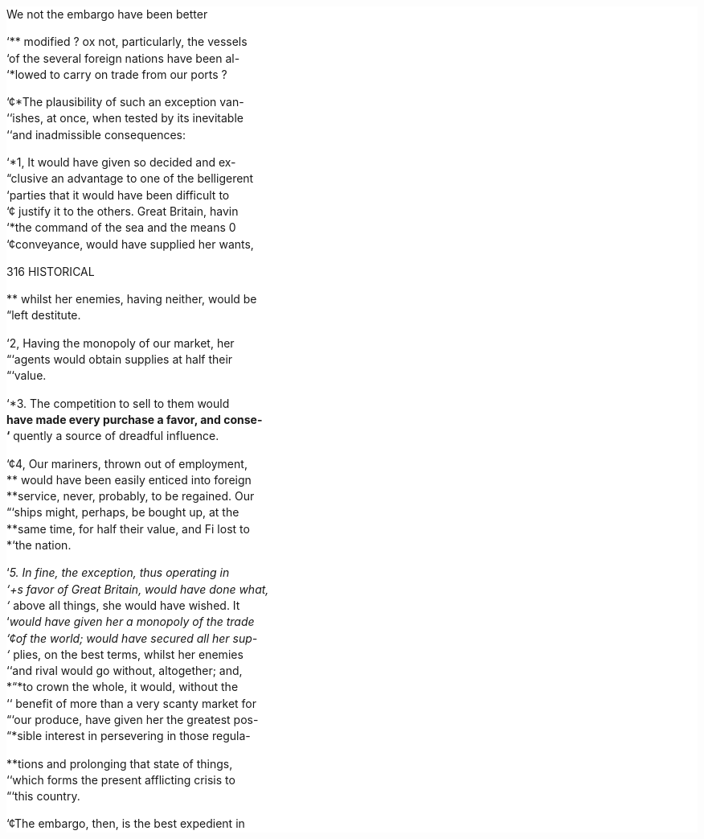 We not the embargo have been better  
  
‘** modified ? ox not, particularly, the vessels  
‘of the several foreign nations have been al-  
‘*lowed to carry on trade from our ports ?  
  
‘¢*The plausibility of such an exception van-  
‘‘ishes, at once, when tested by its inevitable  
‘‘and inadmissible consequences:  
  
‘*1, It would have given so decided and ex-  
“clusive an advantage to one of the belligerent  
‘parties that it would have been difficult to  
‘¢ justify it to the others. Great Britain, havin  
‘*the command of the sea and the means 0  
‘¢conveyance, would have supplied her wants,  
  
  
  
316 HISTORICAL  
  
** whilst her enemies, having neither, would be  
“left destitute.  
  
‘2, Having the monopoly of our market, her  
“‘agents would obtain supplies at half their  
“‘value.  
  
‘*3. The competition to sell to them would  
**have made every purchase a favor, and conse-  
‘** quently a source of dreadful influence.  
  
‘¢4, Our mariners, thrown out of employment,  
** would have been easily enticed into foreign  
**service, never, probably, to be regained. Our  
“‘ships might, perhaps, be bought up, at the  
**same time, for half their value, and Fi lost to  
*‘the nation.  
  
‘*5. In fine, the exception, thus operating in  
‘+s favor of Great Britain, would have done what,  
‘* above all things, she would have wished. It  
‘*would have given her a monopoly of the trade  
‘¢of the world; would have secured all her sup-  
‘* plies, on the best terms, whilst her enemies  
‘‘and rival would go without, altogether; and,  
*“*to crown the whole, it would, without the  
‘‘ benefit of more than a very scanty market for  
“‘our produce, have given her the greatest pos-  
“*sible interest in persevering in those regula-  
  
**tions and prolonging that state of things,  
‘‘which forms the present afflicting crisis to  
“‘this country.  
  
‘¢The embargo, then, is the best expedient in  
  